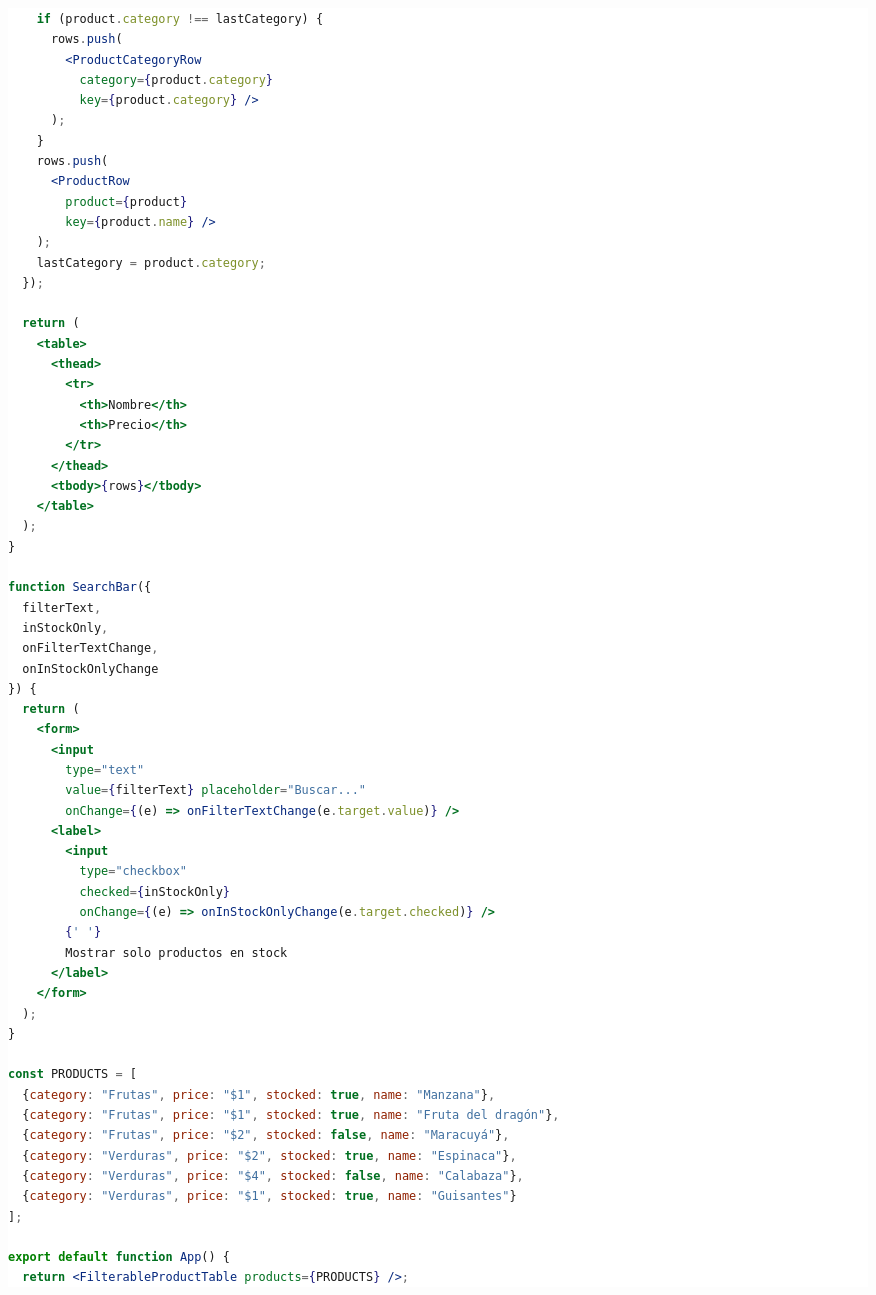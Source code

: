 ```jsx App.js
    if (product.category !== lastCategory) {
      rows.push(
        <ProductCategoryRow
          category={product.category}
          key={product.category} />
      );
    }
    rows.push(
      <ProductRow
        product={product}
        key={product.name} />
    );
    lastCategory = product.category;
  });

  return (
    <table>
      <thead>
        <tr>
          <th>Nombre</th>
          <th>Precio</th>
        </tr>
      </thead>
      <tbody>{rows}</tbody>
    </table>
  );
}

function SearchBar({
  filterText,
  inStockOnly,
  onFilterTextChange,
  onInStockOnlyChange
}) {
  return (
    <form>
      <input 
        type="text" 
        value={filterText} placeholder="Buscar..." 
        onChange={(e) => onFilterTextChange(e.target.value)} />
      <label>
        <input 
          type="checkbox" 
          checked={inStockOnly} 
          onChange={(e) => onInStockOnlyChange(e.target.checked)} />
        {' '}
        Mostrar solo productos en stock
      </label>
    </form>
  );
}

const PRODUCTS = [
  {category: "Frutas", price: "$1", stocked: true, name: "Manzana"},
  {category: "Frutas", price: "$1", stocked: true, name: "Fruta del dragón"},
  {category: "Frutas", price: "$2", stocked: false, name: "Maracuyá"},
  {category: "Verduras", price: "$2", stocked: true, name: "Espinaca"},
  {category: "Verduras", price: "$4", stocked: false, name: "Calabaza"},
  {category: "Verduras", price: "$1", stocked: true, name: "Guisantes"}
];

export default function App() {
  return <FilterableProductTable products={PRODUCTS} />;
```